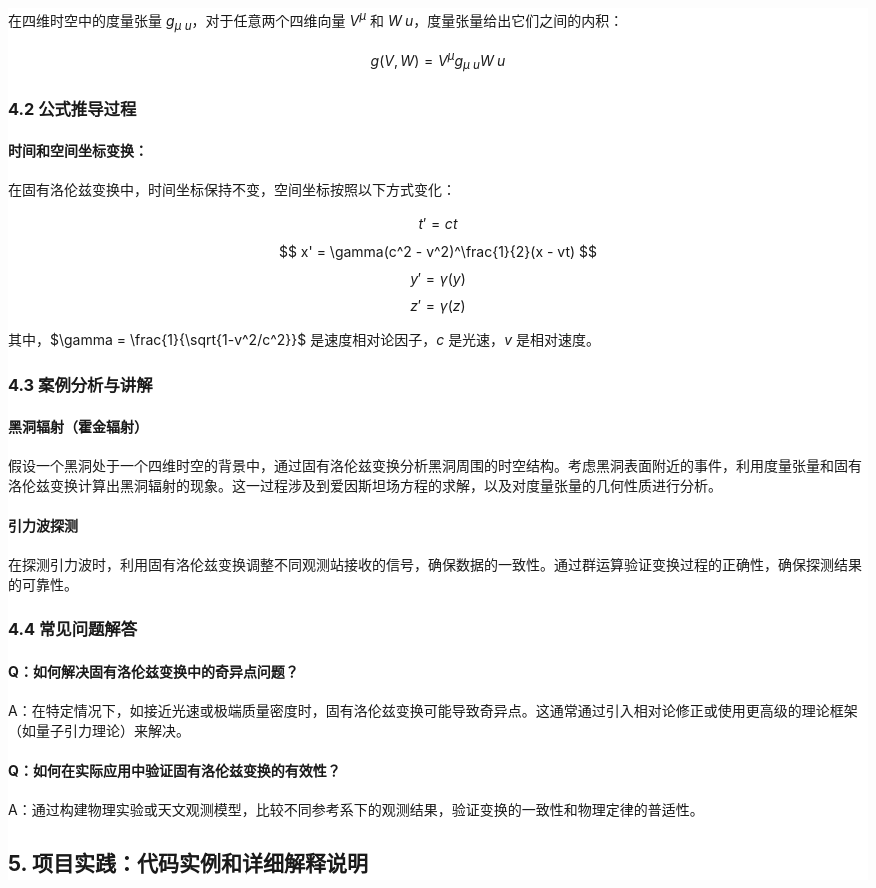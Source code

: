 在四维时空中的度量张量 $g_{\mu\
u}$，对于任意两个四维向量 $V^\mu$ 和 $W^\
u$，度量张量给出它们之间的内积：

$$
g(V, W) = V^\mu g_{\mu\
u} W^\
u
$$

### 4.2 公式推导过程

#### 时间和空间坐标变换：

在固有洛伦兹变换中，时间坐标保持不变，空间坐标按照以下方式变化：

$$
t' = ct
$$
$$
x' = \gamma(c^2 - v^2)^\frac{1}{2}(x - vt)
$$
$$
y' = \gamma(y)
$$
$$
z' = \gamma(z)
$$

其中，$\gamma = \frac{1}{\sqrt{1-v^2/c^2}}$ 是速度相对论因子，$c$ 是光速，$v$ 是相对速度。

### 4.3 案例分析与讲解

#### 黑洞辐射（霍金辐射）

假设一个黑洞处于一个四维时空的背景中，通过固有洛伦兹变换分析黑洞周围的时空结构。考虑黑洞表面附近的事件，利用度量张量和固有洛伦兹变换计算出黑洞辐射的现象。这一过程涉及到爱因斯坦场方程的求解，以及对度量张量的几何性质进行分析。

#### 引力波探测

在探测引力波时，利用固有洛伦兹变换调整不同观测站接收的信号，确保数据的一致性。通过群运算验证变换过程的正确性，确保探测结果的可靠性。

### 4.4 常见问题解答

#### Q：如何解决固有洛伦兹变换中的奇异点问题？

A：在特定情况下，如接近光速或极端质量密度时，固有洛伦兹变换可能导致奇异点。这通常通过引入相对论修正或使用更高级的理论框架（如量子引力理论）来解决。

#### Q：如何在实际应用中验证固有洛伦兹变换的有效性？

A：通过构建物理实验或天文观测模型，比较不同参考系下的观测结果，验证变换的一致性和物理定律的普适性。

## 5. 项目实践：代码实例和详细解释说明
